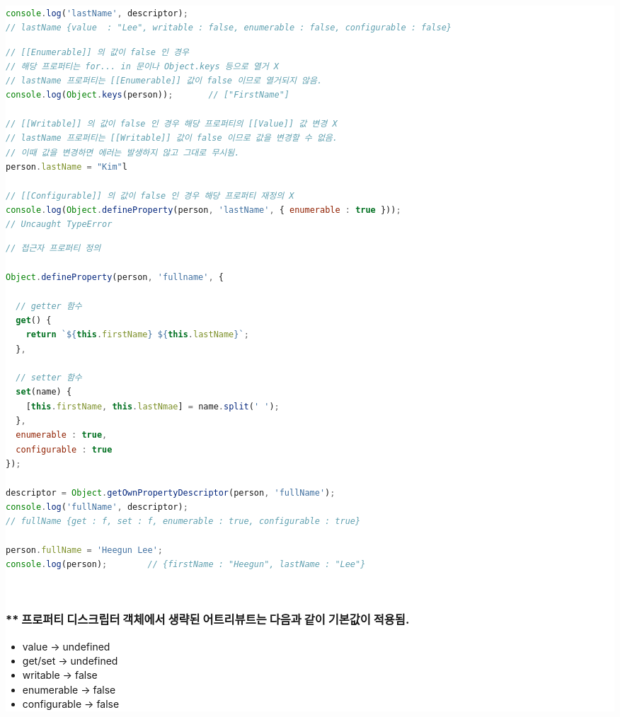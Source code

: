 ``` jsx
console.log('lastName', descriptor);
// lastName {value  : "Lee", writable : false, enumerable : false, configurable : false}
```

``` jsx
// [[Enumerable]] 의 값이 false 인 경우
// 해당 프로퍼티는 for... in 문이나 Object.keys 등으로 열거 X
// lastName 프로퍼티는 [[Enumerable]] 값이 false 이므로 열거되지 않음.
console.log(Object.keys(person));       // ["FirstName"]

// [[Writable]] 의 값이 false 인 경우 해당 프로퍼티의 [[Value]] 값 변경 X
// lastName 프로퍼티는 [[Writable]] 값이 false 이므로 값을 변경할 수 없음.
// 이때 값을 변경하면 에러는 발생하지 않고 그대로 무시됨.
person.lastName = "Kim"l

// [[Configurable]] 의 값이 false 인 경우 해당 프로퍼티 재정의 X
console.log(Object.defineProperty(person, 'lastName', { enumerable : true }));
// Uncaught TypeError
```

``` jsx
// 접근자 프로퍼티 정의

Object.defineProperty(person, 'fullname', {

  // getter 함수
  get() {
    return `${this.firstName} ${this.lastName}`;
  },

  // setter 함수
  set(name) {
    [this.firstName, this.lastNmae] = name.split(' ');
  },
  enumerable : true, 
  configurable : true
});

descriptor = Object.getOwnPropertyDescriptor(person, 'fullName');
console.log('fullName', descriptor);
// fullName {get : f, set : f, enumerable : true, configurable : true}

person.fullName = 'Heegun Lee';
console.log(person);        // {firstName : "Heegun", lastName : "Lee"}
```
<br>

### ** 프로퍼티 디스크립터 객체에서 생략된 어트리뷰트는 다음과 같이 기본값이 적용됨.
- value -> undefined
- get/set -> undefined
- writable -> false
- enumerable -> false
- configurable -> false
